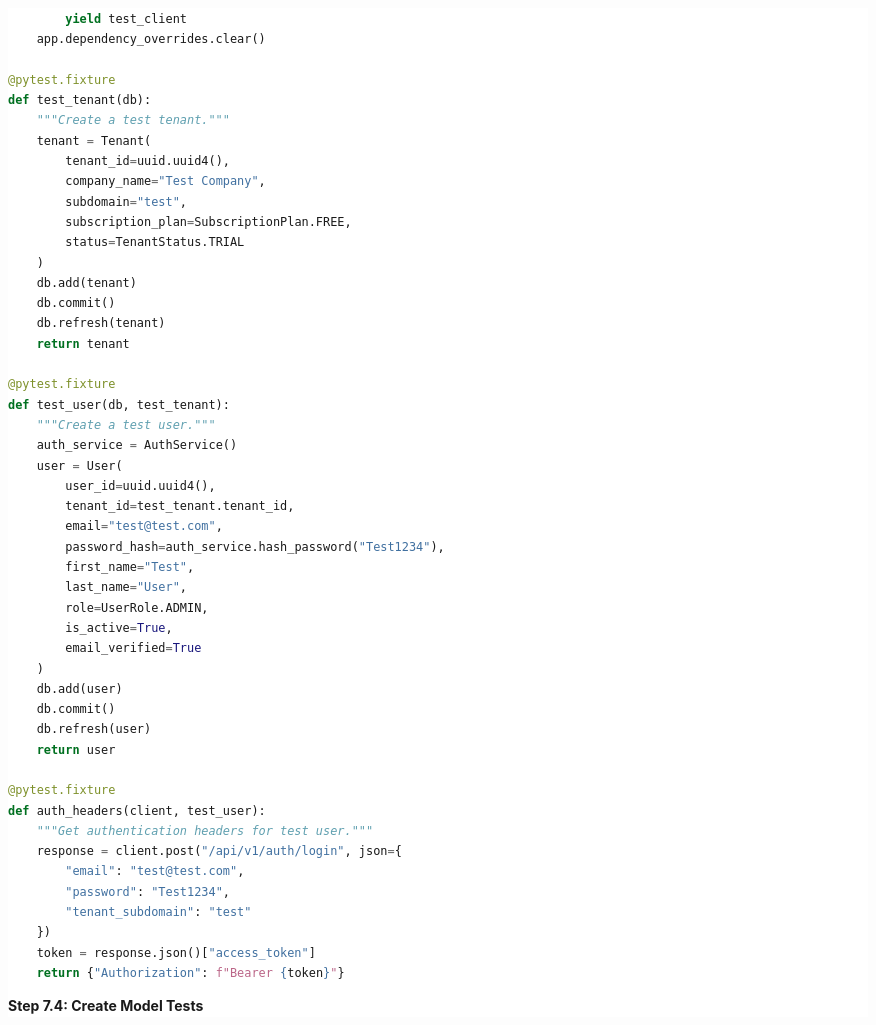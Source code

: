 ```python
        yield test_client
    app.dependency_overrides.clear()

@pytest.fixture
def test_tenant(db):
    """Create a test tenant."""
    tenant = Tenant(
        tenant_id=uuid.uuid4(),
        company_name="Test Company",
        subdomain="test",
        subscription_plan=SubscriptionPlan.FREE,
        status=TenantStatus.TRIAL
    )
    db.add(tenant)
    db.commit()
    db.refresh(tenant)
    return tenant

@pytest.fixture
def test_user(db, test_tenant):
    """Create a test user."""
    auth_service = AuthService()
    user = User(
        user_id=uuid.uuid4(),
        tenant_id=test_tenant.tenant_id,
        email="test@test.com",
        password_hash=auth_service.hash_password("Test1234"),
        first_name="Test",
        last_name="User",
        role=UserRole.ADMIN,
        is_active=True,
        email_verified=True
    )
    db.add(user)
    db.commit()
    db.refresh(user)
    return user

@pytest.fixture
def auth_headers(client, test_user):
    """Get authentication headers for test user."""
    response = client.post("/api/v1/auth/login", json={
        "email": "test@test.com",
        "password": "Test1234",
        "tenant_subdomain": "test"
    })
    token = response.json()["access_token"]
    return {"Authorization": f"Bearer {token}"}
```

**Step 7.4: Create Model Tests**
